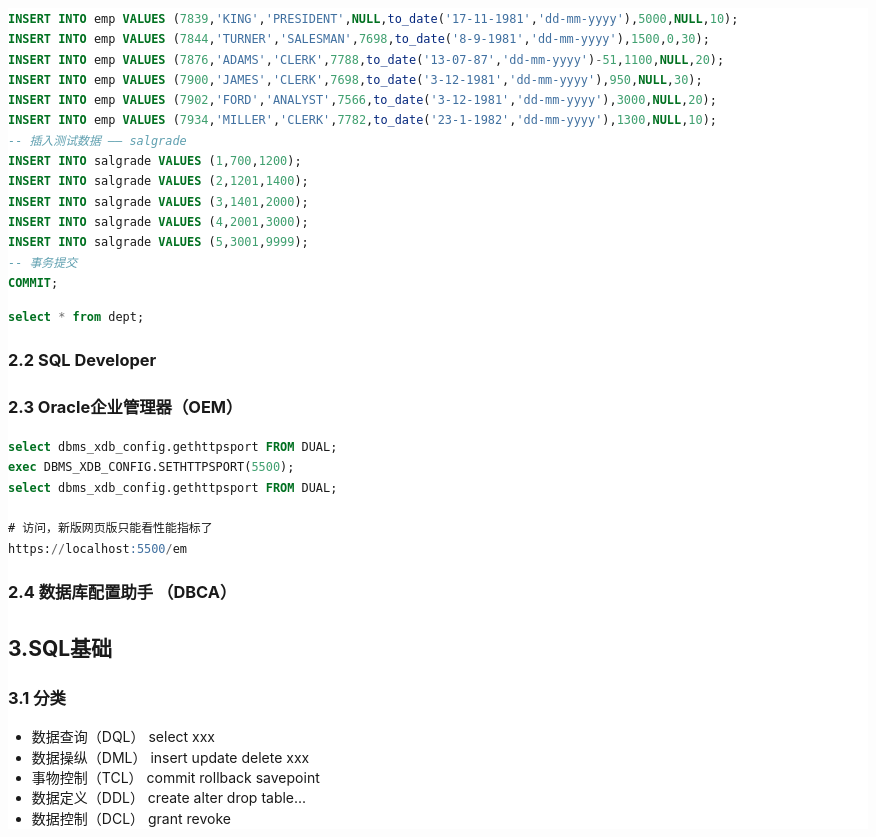 ```sql
INSERT INTO emp VALUES (7839,'KING','PRESIDENT',NULL,to_date('17-11-1981','dd-mm-yyyy'),5000,NULL,10);
INSERT INTO emp VALUES (7844,'TURNER','SALESMAN',7698,to_date('8-9-1981','dd-mm-yyyy'),1500,0,30);
INSERT INTO emp VALUES (7876,'ADAMS','CLERK',7788,to_date('13-07-87','dd-mm-yyyy')-51,1100,NULL,20);
INSERT INTO emp VALUES (7900,'JAMES','CLERK',7698,to_date('3-12-1981','dd-mm-yyyy'),950,NULL,30);
INSERT INTO emp VALUES (7902,'FORD','ANALYST',7566,to_date('3-12-1981','dd-mm-yyyy'),3000,NULL,20);
INSERT INTO emp VALUES (7934,'MILLER','CLERK',7782,to_date('23-1-1982','dd-mm-yyyy'),1300,NULL,10);
-- 插入测试数据 —— salgrade
INSERT INTO salgrade VALUES (1,700,1200);
INSERT INTO salgrade VALUES (2,1201,1400);
INSERT INTO salgrade VALUES (3,1401,2000);
INSERT INTO salgrade VALUES (4,2001,3000);
INSERT INTO salgrade VALUES (5,3001,9999);
-- 事务提交
COMMIT;
```

```sql
select * from dept;
```

### 2.2 SQL Developer

### 2.3 Oracle企业管理器（OEM）
```sql
select dbms_xdb_config.gethttpsport FROM DUAL;
exec DBMS_XDB_CONFIG.SETHTTPSPORT(5500);
select dbms_xdb_config.gethttpsport FROM DUAL;

# 访问，新版网页版只能看性能指标了
https://localhost:5500/em
```

### 2.4 数据库配置助手 （DBCA）


## 3.SQL基础

### 3.1 分类

* 数据查询（DQL）
  select xxx
* 数据操纵（DML）
  insert update delete xxx
* 事物控制（TCL）
  commit rollback savepoint
* 数据定义（DDL）
  create alter drop table...
* 数据控制（DCL）
  grant revoke
